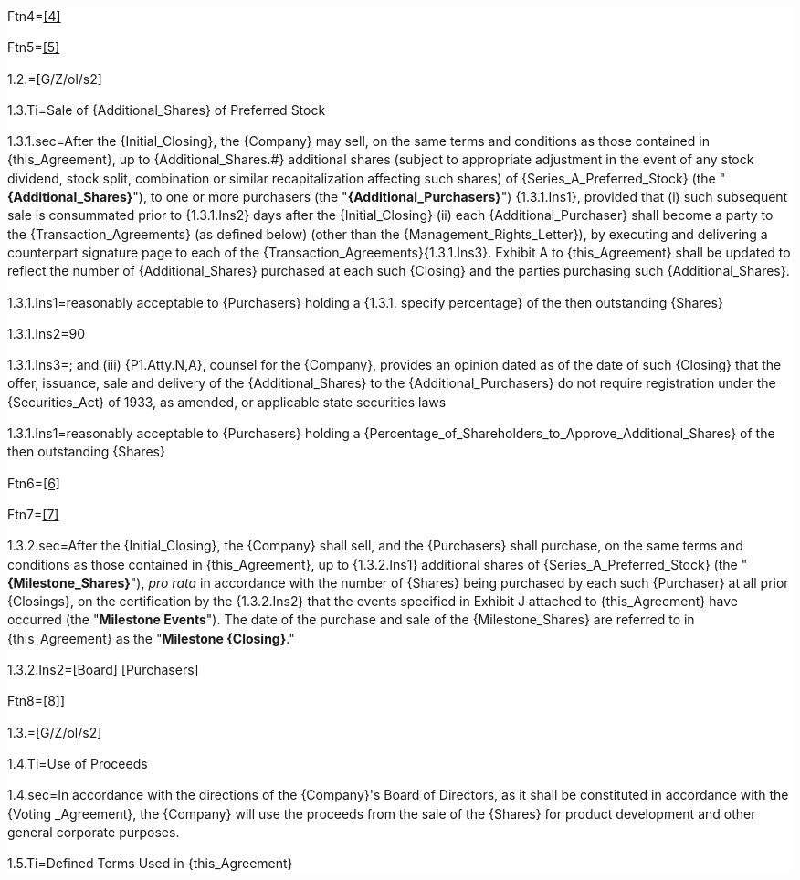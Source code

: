 Ftn4=<a href="#_ftn4" name="_ftnref" title="">[4]</a>

Ftn5=<a href="#_ftn5" name="_ftnref" title="">[5]</a>

1.2.=[G/Z/ol/s2]

1.3.Ti=Sale of {Additional_Shares} of Preferred Stock

1.3.1.sec=After the {Initial_Closing}, the {Company} may sell, on the same terms and conditions as those contained in {this_Agreement}, up to {Additional_Shares.#} additional shares (subject to appropriate adjustment in the event of any stock dividend, stock split, combination or similar recapitalization affecting such shares) of {Series_A_Preferred_Stock} (the "<strong>{Additional_Shares}</strong>"), to one or more purchasers (the "<strong>{Additional_Purchasers}</strong>") {1.3.1.Ins1}, provided that (i) such subsequent sale is consummated prior to {1.3.1.Ins2} days after the {Initial_Closing} (ii) each {Additional_Purchaser} shall become a party to the {Transaction_Agreements} (as defined below) (other than the {Management_Rights_Letter}), by executing and delivering a counterpart signature page to each of the {Transaction_Agreements}{1.3.1.Ins3}. Exhibit A to {this_Agreement} shall be updated to reflect the number of {Additional_Shares} purchased at each such {Closing} and the parties purchasing such {Additional_Shares}.

1.3.1.Ins1=reasonably acceptable to {Purchasers} holding a {1.3.1. specify percentage} of the then outstanding {Shares}

1.3.1.Ins2=90

1.3.1.Ins3=; and (iii) {P1.Atty.N,A}, counsel for the {Company}, provides an opinion dated as of the date of such {Closing} that the offer, issuance, sale and delivery of the {Additional_Shares} to the {Additional_Purchasers} do not require registration under the {Securities_Act} of 1933, as amended, or applicable state securities laws

1.3.1.Ins1=reasonably acceptable to {Purchasers} holding a {Percentage_of_Shareholders_to_Approve_Additional_Shares} of the then outstanding {Shares}

Ftn6=<a href="#_ftn6" name="_ftnref" title="">[6]</a>

Ftn7=<a href="#_ftn7" name="_ftnref" title="">[7]</a>

1.3.2.sec=After the {Initial_Closing}, the {Company} shall sell, and the {Purchasers} shall purchase, on the same terms and conditions as those contained in {this_Agreement}, up to {1.3.2.Ins1} additional shares of {Series_A_Preferred_Stock} (the "<strong>{Milestone_Shares}</strong>"), <em>pro rata</em> in accordance with the number of {Shares} being purchased by each such {Purchaser} at all prior {Closings}, on the certification by the {1.3.2.Ins2} that the events specified in Exhibit J attached to {this_Agreement} have occurred (the "<strong>Milestone Events</strong>"). The date of the purchase and sale of the {Milestone_Shares} are referred to in {this_Agreement} as the "<strong>Milestone {Closing}</strong>."

1.3.2.Ins2=[Board] [Purchasers]

Ftn8=<a href="#_ftn8" name="_ftnref" title="">[8]</a>]

1.3.=[G/Z/ol/s2]

1.4.Ti=Use of Proceeds

1.4.sec=In accordance with the directions of the {Company}'s Board of Directors, as it shall be constituted in accordance with the {Voting _Agreement}, the {Company} will use the proceeds from the sale of the {Shares} for product development and other general corporate purposes.

1.5.Ti=Defined Terms Used in {this_Agreement}
